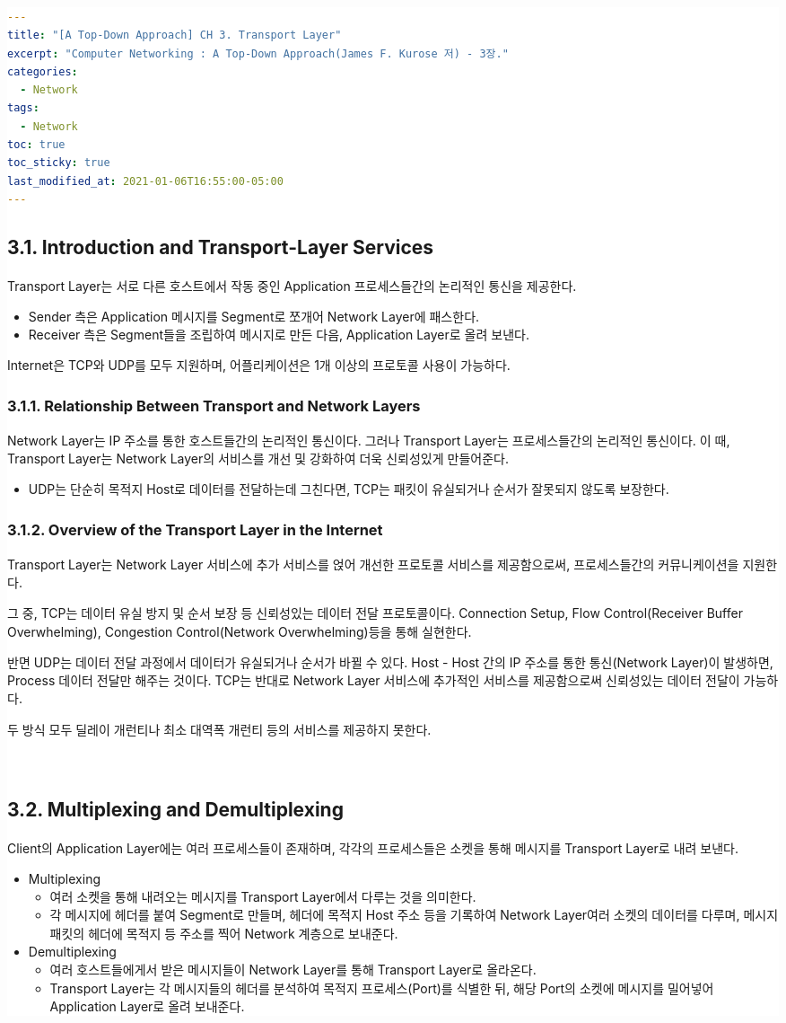 ```yaml
---
title: "[A Top-Down Approach] CH 3. Transport Layer"
excerpt: "Computer Networking : A Top-Down Approach(James F. Kurose 저) - 3장."
categories:
  - Network
tags:
  - Network
toc: true
toc_sticky: true
last_modified_at: 2021-01-06T16:55:00-05:00
---
```


## 3.1. Introduction and Transport-Layer Services

Transport Layer는 서로 다른 호스트에서 작동 중인 Application 프로세스들간의 논리적인 통신을 제공한다.

* Sender 측은 Application 메시지를 Segment로 쪼개어 Network Layer에 패스한다.
* Receiver 측은 Segment들을 조립하여 메시지로 만든 다음, Application Layer로 올려 보낸다.

Internet은 TCP와 UDP를 모두 지원하며, 어플리케이션은 1개 이상의 프로토콜 사용이 가능하다.

### 3.1.1. Relationship Between Transport and Network Layers

Network Layer는 IP 주소를 통한 호스트들간의 논리적인 통신이다. 그러나 Transport Layer는 프로세스들간의 논리적인 통신이다. 이 때, Transport Layer는 Network Layer의 서비스를 개선 및 강화하여 더욱 신뢰성있게 만들어준다.

* UDP는 단순히 목적지 Host로 데이터를 전달하는데 그친다면, TCP는 패킷이 유실되거나 순서가 잘못되지 않도록 보장한다.

### 3.1.2. Overview of the Transport Layer in the Internet

Transport Layer는 Network Layer 서비스에 추가 서비스를 얹어 개선한 프로토콜 서비스를 제공함으로써, 프로세스들간의 커뮤니케이션을 지원한다.

그 중, TCP는 데이터 유실 방지 및 순서 보장 등 신뢰성있는 데이터 전달 프로토콜이다. Connection Setup, Flow Control(Receiver Buffer Overwhelming), Congestion Control(Network Overwhelming)등을 통해 실현한다.

반면 UDP는 데이터 전달 과정에서 데이터가 유실되거나 순서가 바뀔 수 있다. Host - Host 간의 IP 주소를 통한 통신(Network Layer)이 발생하면, Process 데이터 전달만 해주는 것이다. TCP는 반대로 Network Layer 서비스에 추가적인 서비스를 제공함으로써 신뢰성있는 데이터 전달이 가능하다.

두 방식 모두 딜레이 개런티나 최소 대역폭 개런티 등의 서비스를 제공하지 못한다.

<br>

## 3.2. Multiplexing and Demultiplexing

Client의 Application Layer에는 여러 프로세스들이 존재하며, 각각의 프로세스들은 소켓을 통해 메시지를 Transport Layer로 내려 보낸다.

* Multiplexing
  * 여러 소켓을 통해 내려오는 메시지를 Transport Layer에서 다루는 것을 의미한다.
  * 각 메시지에 헤더를 붙여 Segment로 만들며, 헤더에 목적지 Host 주소 등을 기록하여 Network Layer여러 소켓의 데이터를 다루며, 메시지 패킷의 헤더에 목적지 등 주소를 찍어 Network 계층으로 보내준다.
* Demultiplexing
  * 여러 호스트들에게서 받은 메시지들이 Network Layer를 통해 Transport Layer로 올라온다.
  * Transport Layer는 각 메시지들의 헤더를 분석하여 목적지 프로세스(Port)를 식별한 뒤, 해당 Port의 소켓에 메시지를 밀어넣어 Application Layer로 올려 보내준다.

